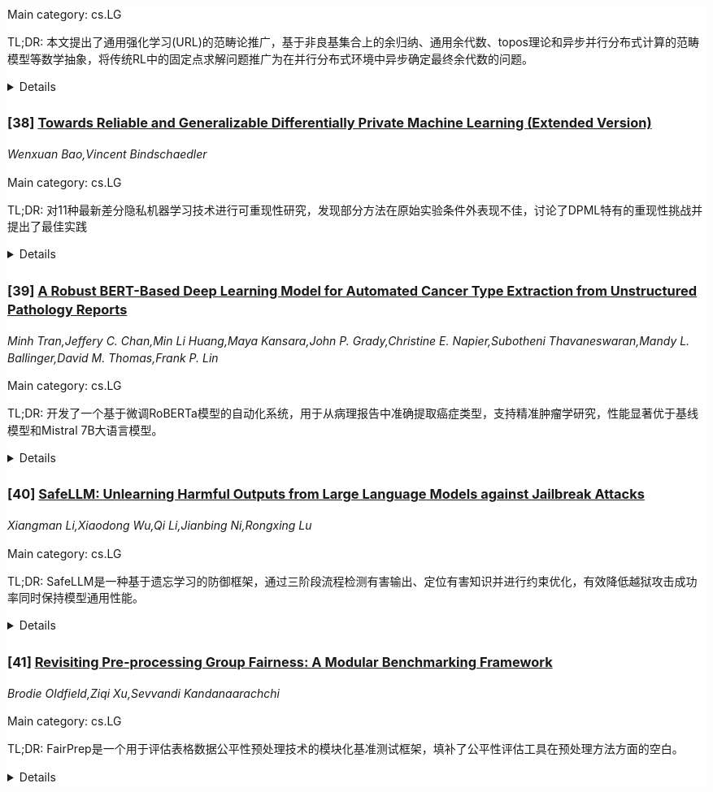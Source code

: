 Main category: cs.LG

TL;DR: 本文提出了通用强化学习(URL)的范畴论推广，基于非良基集合上的余归纳、通用余代数、topos理论和异步并行分布式计算的范畴模型等数学抽象，将传统RL中的固定点求解问题推广为在并行分布式环境中异步确定最终余代数的问题。


<details><summary>Details</summary></details>


### [38] [Towards Reliable and Generalizable Differentially Private Machine Learning (Extended Version)](https://arxiv.org/abs/2508.15141)
*Wenxuan Bao,Vincent Bindschaedler*

Main category: cs.LG

TL;DR: 对11种最新差分隐私机器学习技术进行可重现性研究，发现部分方法在原始实验条件外表现不佳，讨论了DPML特有的重现性挑战并提出了最佳实践


<details><summary>Details</summary></details>


### [39] [A Robust BERT-Based Deep Learning Model for Automated Cancer Type Extraction from Unstructured Pathology Reports](https://arxiv.org/abs/2508.15149)
*Minh Tran,Jeffery C. Chan,Min Li Huang,Maya Kansara,John P. Grady,Christine E. Napier,Subotheni Thavaneswaran,Mandy L. Ballinger,David M. Thomas,Frank P. Lin*

Main category: cs.LG

TL;DR: 开发了一个基于微调RoBERTa模型的自动化系统，用于从病理报告中准确提取癌症类型，支持精准肿瘤学研究，性能显著优于基线模型和Mistral 7B大语言模型。


<details><summary>Details</summary></details>


### [40] [SafeLLM: Unlearning Harmful Outputs from Large Language Models against Jailbreak Attacks](https://arxiv.org/abs/2508.15182)
*Xiangman Li,Xiaodong Wu,Qi Li,Jianbing Ni,Rongxing Lu*

Main category: cs.LG

TL;DR: SafeLLM是一种基于遗忘学习的防御框架，通过三阶段流程检测有害输出、定位有害知识并进行约束优化，有效降低越狱攻击成功率同时保持模型通用性能。


<details><summary>Details</summary></details>


### [41] [Revisiting Pre-processing Group Fairness: A Modular Benchmarking Framework](https://arxiv.org/abs/2508.15193)
*Brodie Oldfield,Ziqi Xu,Sevvandi Kandanaarachchi*

Main category: cs.LG

TL;DR: FairPrep是一个用于评估表格数据公平性预处理技术的模块化基准测试框架，填补了公平性评估工具在预处理方法方面的空白。


<details><summary>Details</summary></details>

